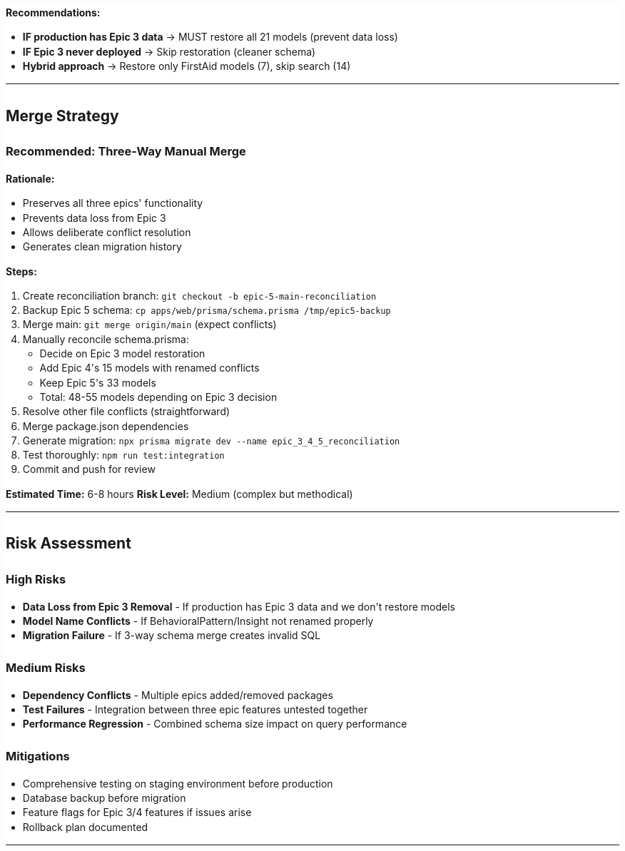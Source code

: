 **Recommendations:**
- **IF production has Epic 3 data** → MUST restore all 21 models (prevent data loss)
- **IF Epic 3 never deployed** → Skip restoration (cleaner schema)
- **Hybrid approach** → Restore only FirstAid models (7), skip search (14)

---

## Merge Strategy

### Recommended: Three-Way Manual Merge

**Rationale:**
- Preserves all three epics' functionality
- Prevents data loss from Epic 3
- Allows deliberate conflict resolution
- Generates clean migration history

**Steps:**
1. Create reconciliation branch: `git checkout -b epic-5-main-reconciliation`
2. Backup Epic 5 schema: `cp apps/web/prisma/schema.prisma /tmp/epic5-backup`
3. Merge main: `git merge origin/main` (expect conflicts)
4. Manually reconcile schema.prisma:
   - Decide on Epic 3 model restoration
   - Add Epic 4's 15 models with renamed conflicts
   - Keep Epic 5's 33 models
   - Total: 48-55 models depending on Epic 3 decision
5. Resolve other file conflicts (straightforward)
6. Merge package.json dependencies
7. Generate migration: `npx prisma migrate dev --name epic_3_4_5_reconciliation`
8. Test thoroughly: `npm run test:integration`
9. Commit and push for review

**Estimated Time:** 6-8 hours
**Risk Level:** Medium (complex but methodical)

---

## Risk Assessment

### High Risks
- **Data Loss from Epic 3 Removal** - If production has Epic 3 data and we don't restore models
- **Model Name Conflicts** - If BehavioralPattern/Insight not renamed properly
- **Migration Failure** - If 3-way schema merge creates invalid SQL

### Medium Risks
- **Dependency Conflicts** - Multiple epics added/removed packages
- **Test Failures** - Integration between three epic features untested together
- **Performance Regression** - Combined schema size impact on query performance

### Mitigations
- Comprehensive testing on staging environment before production
- Database backup before migration
- Feature flags for Epic 3/4 features if issues arise
- Rollback plan documented

---